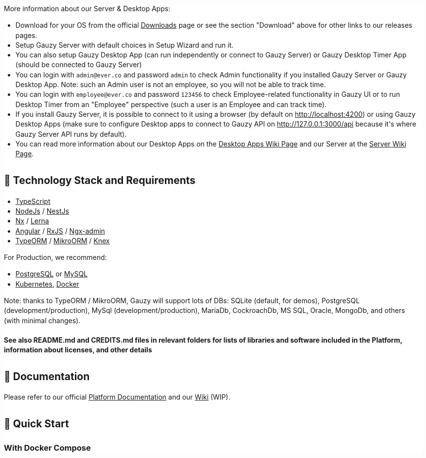More information about our Server & Desktop Apps:

-   Download for your OS from the official [Downloads](https://web.gauzy.co/downloads) page or see the section "Download" above for other links to our releases pages.
-   Setup Gauzy Server with default choices in Setup Wizard and run it.
-   You can also setup Gauzy Desktop App (can run independently or connect to Gauzy Server) or Gauzy Desktop Timer App (should be connected to Gauzy Server)
-   You can login with `admin@ever.co` and password `admin` to check Admin functionality if you installed Gauzy Server or Gauzy Desktop App. Note: such an Admin user is not an employee, so you will not be able to track time.
-   You can login with `employee@ever.co` and password `123456` to check Employee-related functionality in Gauzy UI or to run Desktop Timer from an "Employee" perspective (such a user is an Employee and can track time).
-   If you install Gauzy Server, it is possible to connect to it using a browser (by default on <http://localhost:4200>) or using Gauzy Desktop Apps (make sure to configure Desktop apps to connect to Gauzy API on <http://127.0.0.1:3000/api> because it's where Gauzy Server API runs by default).
-   You can read more information about our Desktop Apps on the [Desktop Apps Wiki Page](https://github.com/ever-co/ever-gauzy/wiki/Gauzy-Desktop-Apps) and our Server at the [Server Wiki Page](https://github.com/ever-co/ever-gauzy/wiki/Gauzy-Server).

## 🧱 Technology Stack and Requirements

-   [TypeScript](https://www.typescriptlang.org)
-   [NodeJs](https://nodejs.org) / [NestJs](https://github.com/nestjs/nest)
-   [Nx](https://nx.dev) / [Lerna](https://github.com/lerna/lerna)
-   [Angular](https://angular.io) / [RxJS](http://reactivex.io/rxjs) / [Ngx-admin](https://github.com/akveo/ngx-admin)
-   [TypeORM](https://github.com/typeorm/typeorm) / [MikroORM](https://github.com/mikro-orm/mikro-orm) / [Knex](https://github.com/knex/knex)

For Production, we recommend:

-   [PostgreSQL](https://www.postgresql.org) or [MySQL](https://dev.mysql.com)
-   [Kubernetes](https://kubernetes.io), [Docker](https://www.docker.com)

Note: thanks to TypeORM / MikroORM, Gauzy will support lots of DBs: SQLite (default, for demos), PostgreSQL (development/production), MySql (development/production), MariaDb, CockroachDb, MS SQL, Oracle, MongoDb, and others (with minimal changes).

#### See also README.md and CREDITS.md files in relevant folders for lists of libraries and software included in the Platform, information about licenses, and other details

## 📄 Documentation

Please refer to our official [Platform Documentation](https://docs.gauzy.co) and our [Wiki](https://github.com/ever-co/ever-gauzy/wiki) (WIP).

## 🚀 Quick Start

### With Docker Compose
